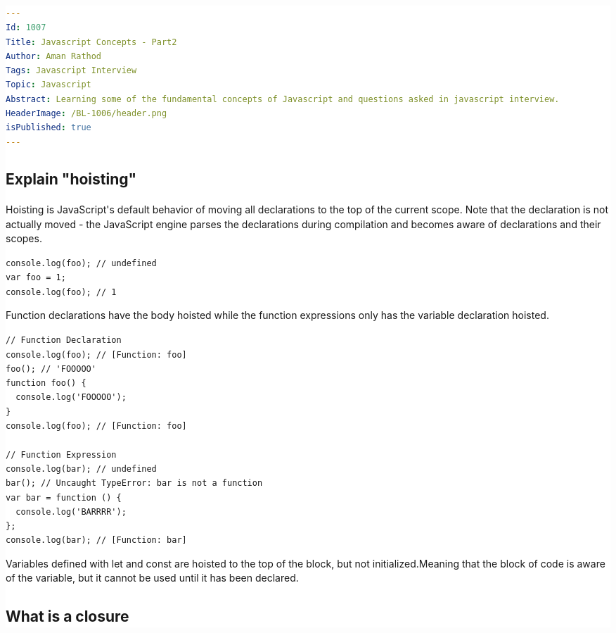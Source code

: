 ```yaml
---
Id: 1007
Title: Javascript Concepts - Part2
Author: Aman Rathod
Tags: Javascript Interview
Topic: Javascript
Abstract: Learning some of the fundamental concepts of Javascript and questions asked in javascript interview.
HeaderImage: /BL-1006/header.png
isPublished: true
---
```


## Explain "hoisting"

Hoisting is JavaScript's default behavior of moving all declarations to the top of the current scope.
Note that the declaration is not actually moved - the JavaScript engine parses the declarations during compilation and becomes aware of declarations and their scopes.

```
console.log(foo); // undefined
var foo = 1;
console.log(foo); // 1
```

Function declarations have the body hoisted while the function expressions only has the variable declaration hoisted.

```
// Function Declaration
console.log(foo); // [Function: foo]
foo(); // 'FOOOOO'
function foo() {
  console.log('FOOOOO');
}
console.log(foo); // [Function: foo]

// Function Expression
console.log(bar); // undefined
bar(); // Uncaught TypeError: bar is not a function
var bar = function () {
  console.log('BARRRR');
};
console.log(bar); // [Function: bar]
```

Variables defined with let and const are hoisted to the top of the block, but not initialized.Meaning that the block of code is aware of the variable, but it cannot be used until it has been declared.

## What is a closure
